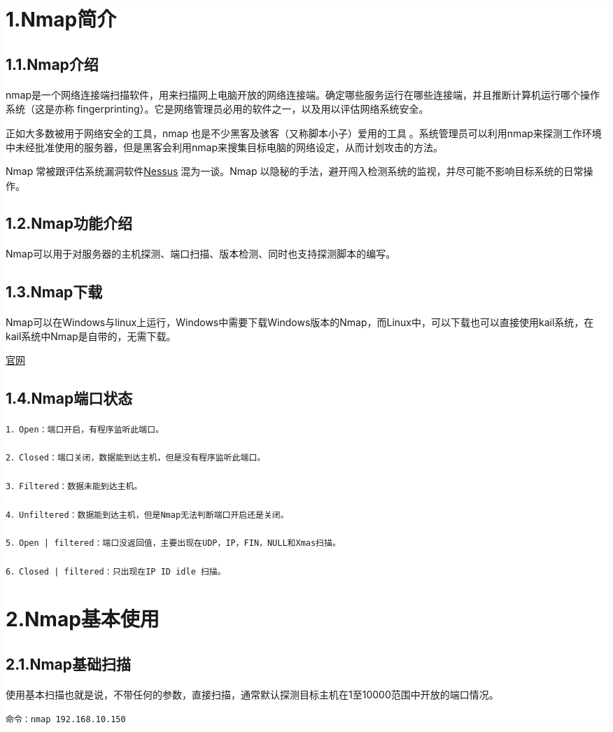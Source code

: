 # 1.**Nmap简介**

## 1.1.**Nmap介绍**

nmap是一个网络连接端扫描软件，用来扫描网上电脑开放的网络连接端。确定哪些服务运行在哪些连接端，并且推断计算机运行哪个操作系统（这是亦称 fingerprinting）。它是网络管理员必用的软件之一，以及用以评估网络系统安全。

正如大多数被用于网络安全的工具，nmap 也是不少黑客及骇客（又称脚本小子）爱用的工具 。系统管理员可以利用nmap来探测工作环境中未经批准使用的服务器，但是黑客会利用nmap来搜集目标电脑的网络设定，从而计划攻击的方法。

Nmap 常被跟评估系统漏洞软件[Nessus](https://baike.baidu.com/item/Nessus?fromModule=lemma_inlink) 混为一谈。Nmap 以隐秘的手法，避开闯入检测系统的监视，并尽可能不影响目标系统的日常操作。

## 1.2.**Nmap功能介绍**

Nmap可以用于对服务器的主机探测、端口扫描、版本检测、同时也支持探测脚本的编写。

## 1.3.**Nmap下载**

Nmap可以在Windows与linux上运行，Windows中需要下载Windows版本的Nmap，而Linux中，可以下载也可以直接使用kail系统，在kail系统中Nmap是自带的，无需下载。

[官网](http://nmap.org)

## 1.4.**Nmap端口状态**

```
1．Open：端口开启，有程序监听此端口。

2．Closed：端口关闭，数据能到达主机，但是没有程序监听此端口。

3．Filtered：数据未能到达主机。

4．Unfiltered：数据能到达主机，但是Nmap无法判断端口开启还是关闭。

5．Open | filtered：端口没返回值，主要出现在UDP，IP，FIN，NULL和Xmas扫描。

6．Closed | filtered：只出现在IP ID idle 扫描。
```



# 2.**Nmap基本使用**

## 2.1.**Nmap基础扫描**

使用基本扫描也就是说，不带任何的参数，直接扫描，通常默认探测目标主机在1至10000范围中开放的端口情况。

```
命令：nmap 192.168.10.150
```
